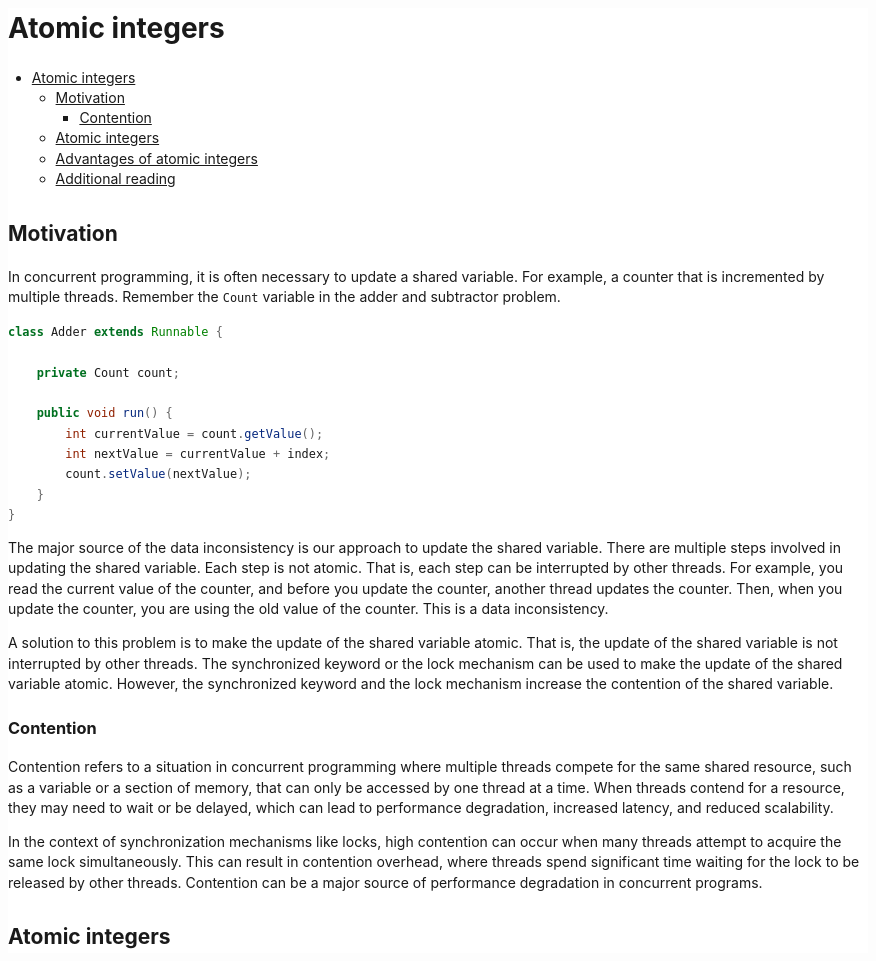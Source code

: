# Atomic integers
- [Atomic integers](#atomic-integers)
  - [Motivation](#motivation)
    - [Contention](#contention)
  - [Atomic integers](#atomic-integers-1)
  - [Advantages of atomic integers](#advantages-of-atomic-integers)
  - [Additional reading](#additional-reading)

## Motivation

In concurrent programming, it is often necessary to update a shared variable. For example, a counter that is incremented by multiple threads. Remember the `Count` variable in the adder and subtractor problem.

```java
class Adder extends Runnable {

    private Count count;

    public void run() {
        int currentValue = count.getValue();
        int nextValue = currentValue + index;
        count.setValue(nextValue);
    }
}
```

The major source of the data inconsistency is our approach to update the shared variable. There are multiple steps involved in updating the shared variable. Each step is not atomic. That is, each step can be interrupted by other threads. For example, you read the current value of the counter, and before you update the counter, another thread updates the counter. Then, when you update the counter, you are using the old value of the counter. This is a data inconsistency.

A solution to this problem is to make the update of the shared variable atomic. That is, the update of the shared variable is not interrupted by other threads. The synchronized keyword or the lock mechanism can be used to make the update of the shared variable atomic. However, the synchronized keyword and the lock mechanism increase the contention of the shared variable.

### Contention
Contention refers to a situation in concurrent programming where multiple threads compete for the same shared resource, such as a variable or a section of memory, that can only be accessed by one thread at a time. When threads contend for a resource, they may need to wait or be delayed, which can lead to performance degradation, increased latency, and reduced scalability.

In the context of synchronization mechanisms like locks, high contention can occur when many threads attempt to acquire the same lock simultaneously. This can result in contention overhead, where threads spend significant time waiting for the lock to be released by other threads. Contention can be a major source of performance degradation in concurrent programs.

## Atomic integers
